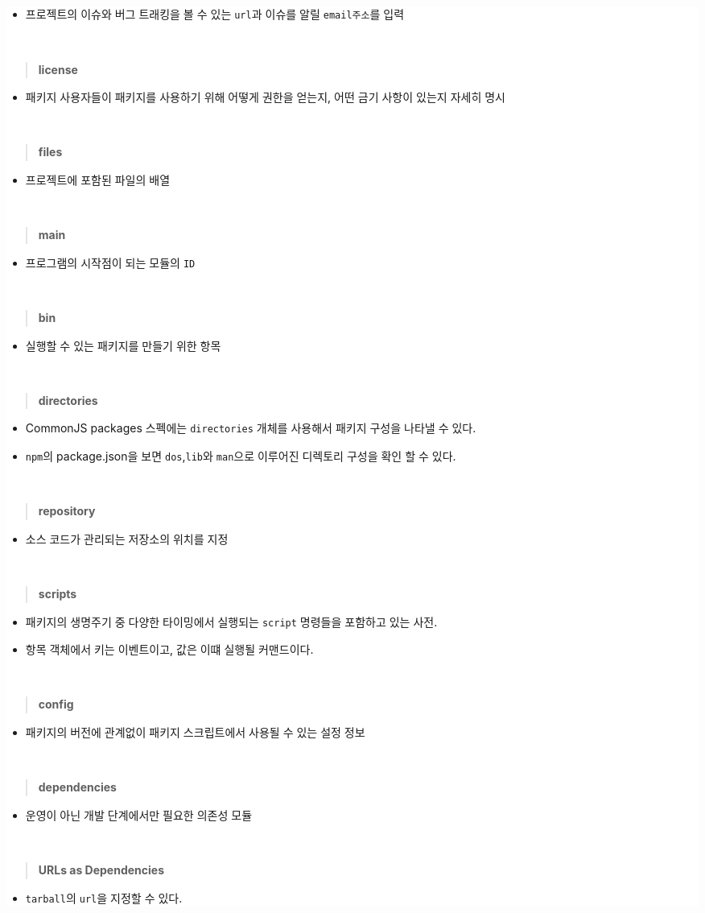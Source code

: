 - 프로젝트의 이슈와 버그 트래킹을 볼 수 있는 `url`과 이슈를 알릴 `email주소`를 입력

<br>

> **license**

- 패키지 사용자들이 패키지를 사용하기 위해 어떻게 권한을 얻는지, 어떤 금기 사항이 있는지 자세히 명시

<br>

> **files**

- 프로젝트에 포함된 파일의 배열

<br>

> **main**

- 프로그램의 시작점이 되는 모듈의 `ID`

<br>

> **bin**

- 실행할 수 있는 패키지를 만들기 위한 항목

<br>

> **directories**

- CommonJS packages 스펙에는 `directories` 개체를 사용해서 패키지 구성을 나타낼 수 있다.

- `npm`의 package.json을 보면 `dos`,`lib`와 `man`으로 이루어진 디렉토리 구성을 확인 할 수 있다.

<br>

> **repository**

- 소스 코드가 관리되는 저장소의 위치를 지정

<br>

> **scripts**

- 패키지의 생명주기 중 다양한 타이밍에서 실행되는 `script` 명령들을 포함하고 있는 사전.

- 항목 객체에서 키는 이벤트이고, 값은 이떄 실행될 커맨드이다.

<br>

> **config**

- 패키지의 버전에 관계없이 패키지 스크립트에서 사용될 수 있는 설정 정보

<br>

> **dependencies**

- 운영이 아닌 개발 단계에서만 필요한 의존성 모듈

<br>

> **URLs as Dependencies**

- `tarball`의 `url`을 지정할 수 있다.
